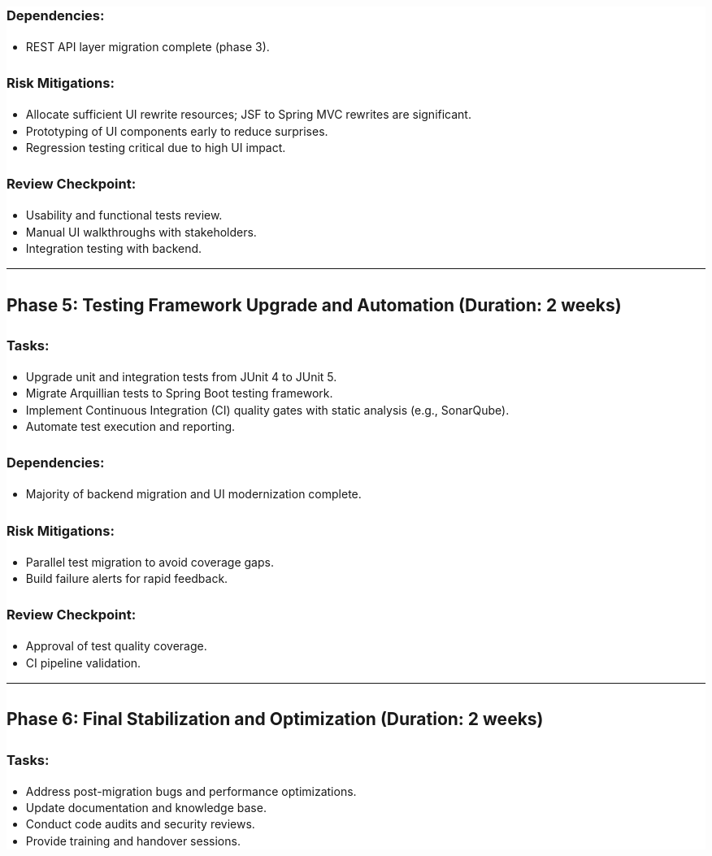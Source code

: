 ### Dependencies:

- REST API layer migration complete (phase 3).

### Risk Mitigations:

- Allocate sufficient UI rewrite resources; JSF to Spring MVC rewrites are significant.
- Prototyping of UI components early to reduce surprises.
- Regression testing critical due to high UI impact.

### Review Checkpoint:

- Usability and functional tests review.
- Manual UI walkthroughs with stakeholders.
- Integration testing with backend.

---

## Phase 5: Testing Framework Upgrade and Automation (Duration: 2 weeks)

### Tasks:

- Upgrade unit and integration tests from JUnit 4 to JUnit 5.
- Migrate Arquillian tests to Spring Boot testing framework.
- Implement Continuous Integration (CI) quality gates with static analysis (e.g., SonarQube).
- Automate test execution and reporting.

### Dependencies:

- Majority of backend migration and UI modernization complete.

### Risk Mitigations:

- Parallel test migration to avoid coverage gaps.
- Build failure alerts for rapid feedback.

### Review Checkpoint:

- Approval of test quality coverage.
- CI pipeline validation.

---

## Phase 6: Final Stabilization and Optimization (Duration: 2 weeks)

### Tasks:

- Address post-migration bugs and performance optimizations.
- Update documentation and knowledge base.
- Conduct code audits and security reviews.
- Provide training and handover sessions.
